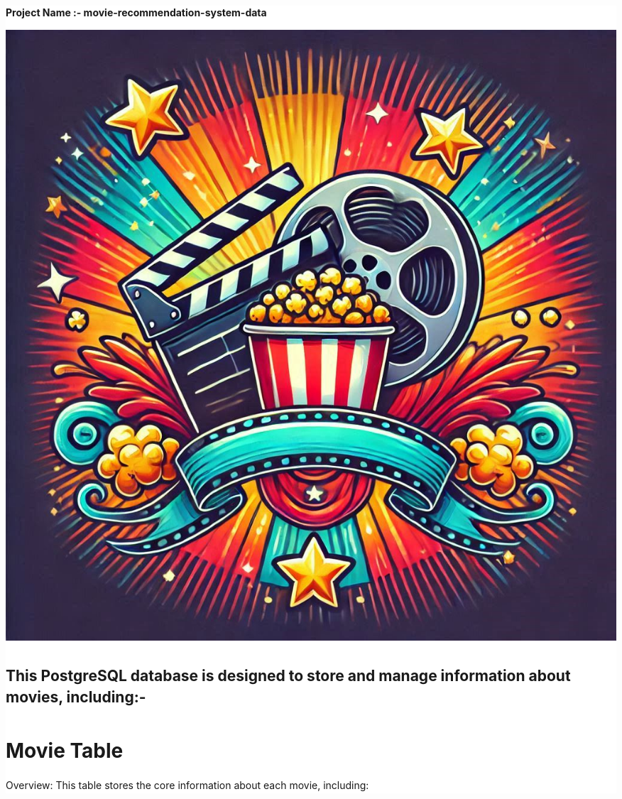 **Project Name :-  movie-recommendation-system-data**

![image alt](https://github.com/Coderbiswajit24/movie-recommendation-system-data/blob/4df27e96f04aec98ccc0055332175d4fdb906d4e/Movie%20Flim%20Logo.png)
## This PostgreSQL database is designed to store and manage information about movies, including:-  
# Movie Table
Overview:
This table stores the core information about each movie, including:
